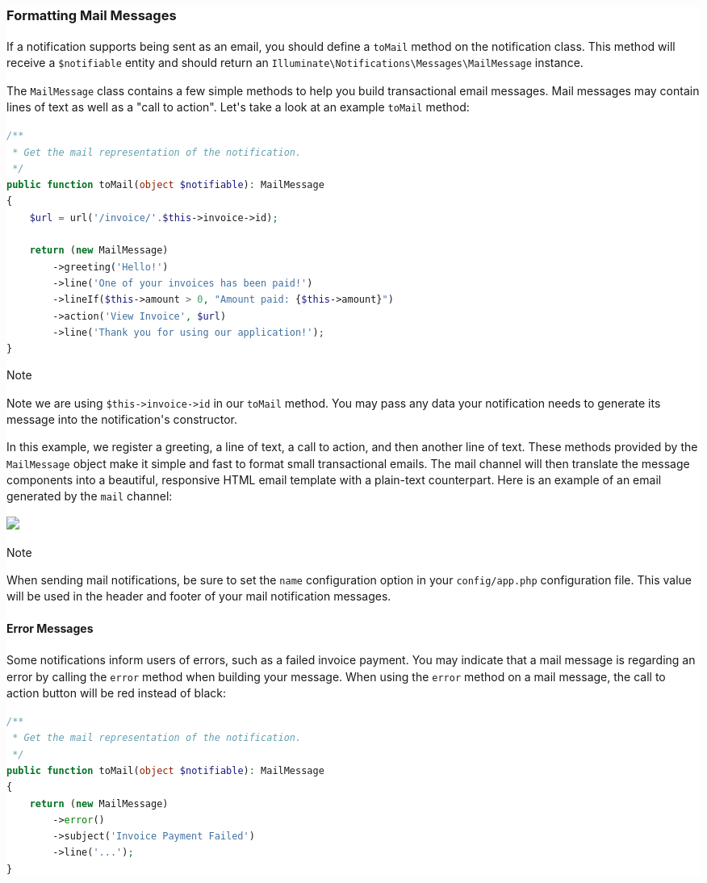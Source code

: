 <a name="formatting-mail-messages"></a>
### Formatting Mail Messages

If a notification supports being sent as an email, you should define a `toMail` method on the notification class. This method will receive a `$notifiable` entity and should return an `Illuminate\Notifications\Messages\MailMessage` instance.

The `MailMessage` class contains a few simple methods to help you build transactional email messages. Mail messages may contain lines of text as well as a "call to action". Let's take a look at an example `toMail` method:

```php
/**
 * Get the mail representation of the notification.
 */
public function toMail(object $notifiable): MailMessage
{
    $url = url('/invoice/'.$this->invoice->id);

    return (new MailMessage)
        ->greeting('Hello!')
        ->line('One of your invoices has been paid!')
        ->lineIf($this->amount > 0, "Amount paid: {$this->amount}")
        ->action('View Invoice', $url)
        ->line('Thank you for using our application!');
}
```

> [!NOTE]
> Note we are using `$this->invoice->id` in our `toMail` method. You may pass any data your notification needs to generate its message into the notification's constructor.

In this example, we register a greeting, a line of text, a call to action, and then another line of text. These methods provided by the `MailMessage` object make it simple and fast to format small transactional emails. The mail channel will then translate the message components into a beautiful, responsive HTML email template with a plain-text counterpart. Here is an example of an email generated by the `mail` channel:

<img src="https://laravel.com/img/docs/notification-example-2.png">

> [!NOTE]
> When sending mail notifications, be sure to set the `name` configuration option in your `config/app.php` configuration file. This value will be used in the header and footer of your mail notification messages.

<a name="error-messages"></a>
#### Error Messages

Some notifications inform users of errors, such as a failed invoice payment. You may indicate that a mail message is regarding an error by calling the `error` method when building your message. When using the `error` method on a mail message, the call to action button will be red instead of black:

```php
/**
 * Get the mail representation of the notification.
 */
public function toMail(object $notifiable): MailMessage
{
    return (new MailMessage)
        ->error()
        ->subject('Invoice Payment Failed')
        ->line('...');
}
```
